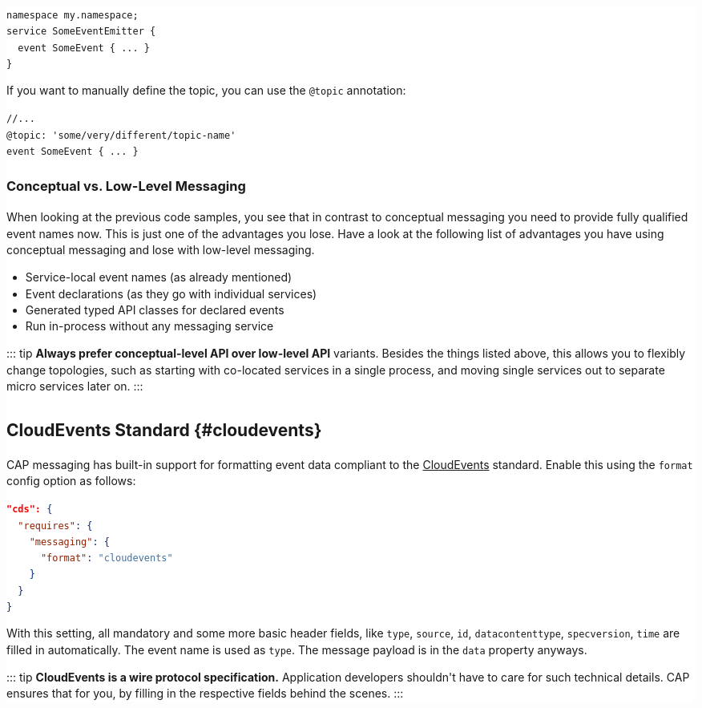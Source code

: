 ```cds
namespace my.namespace;
service SomeEventEmitter {
  event SomeEvent { ... }
}
```

If you want to manually define the topic, you can use the `@topic` annotation:

```cds
//...
@topic: 'some/very/different/topic-name'
event SomeEvent { ... }
```



### Conceptual vs. Low-Level Messaging

When looking at the previous code samples, you see that in contrast to conceptual messaging you need to provide fully qualified event names now. This is just one of the advantages you lose. Have a look at the following list of advantages you have using conceptual messaging and lose with low-level messaging.

- Service-local event names (as already mentioned)
- Event declarations (as they go with individual services)
- Generated typed API classes for declared events
- Run in-process without any messaging service

::: tip
**Always prefer conceptual-level API over low-level API** variants. Besides the things listed above, this allows you to flexibly change topologies, such as starting with co-located services in a single process, and moving single services out to separate micro services later on.
:::



## CloudEvents Standard {#cloudevents}

CAP messaging has built-in support for formatting event data compliant to the [CloudEvents](https://cloudevents.io/) standard. Enable this using the `format` config option as follows:

```json
"cds": {
  "requires": {
    "messaging": {
      "format": "cloudevents"
    }
  }
}
```

With this setting, all mandatory and some more basic header fields, like `type`, `source`, `id`, `datacontenttype`, `specversion`, `time` are filled in automatically. The event name is used as `type`. The message payload is in the `data` property anyways.

::: tip
**CloudEvents is a wire protocol specification.** Application developers shouldn't have to care for such technical details. CAP ensures that for you, by filling in the respective fields behind the scenes.
:::
